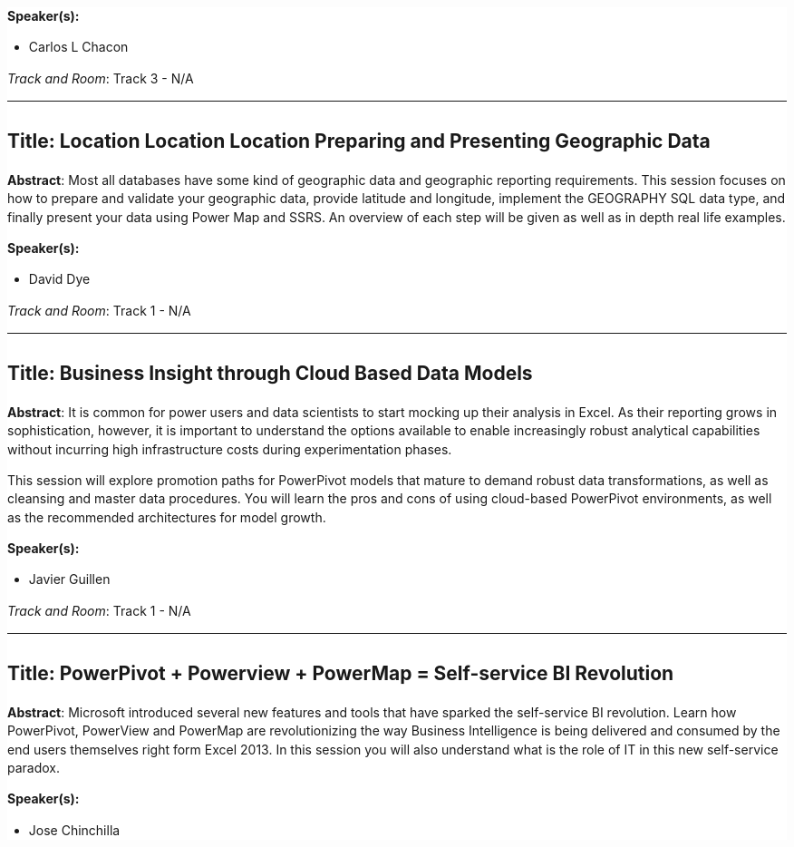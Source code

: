 **Speaker(s):**
- Carlos L Chacon
 
*Track and Room*: Track 3 - N/A
 
----------------------------------------------------------------------------------- 
 
 
## Title: Location Location Location Preparing and Presenting Geographic Data
 
**Abstract**:
Most all databases have some kind of geographic data and geographic reporting requirements.  This session focuses on how to prepare and validate your geographic data, provide latitude and longitude, implement the GEOGRAPHY SQL data type, and finally present your data using Power Map and SSRS.  An overview of each step will be given as well as in depth real life examples.
 
**Speaker(s):**
- David Dye
 
*Track and Room*: Track 1 - N/A
 
----------------------------------------------------------------------------------- 
 
 
## Title: Business Insight through Cloud Based Data Models
 
**Abstract**:
It is common for power users and data scientists to start mocking up their analysis in Excel. As their reporting grows in sophistication, however, it is important to understand the options available to enable increasingly robust analytical capabilities without incurring high infrastructure costs during experimentation phases.

This session will explore promotion paths for PowerPivot models that mature to demand robust data transformations, as well as cleansing and master data procedures. You will learn the pros and cons of using cloud-based PowerPivot environments, as well as the recommended architectures for model growth.
 
**Speaker(s):**
- Javier Guillen
 
*Track and Room*: Track 1 - N/A
 
----------------------------------------------------------------------------------- 
 
 
## Title: PowerPivot + Powerview + PowerMap = Self-service BI Revolution
 
**Abstract**:
Microsoft introduced several new features and tools that have sparked the self-service BI revolution. Learn how PowerPivot, PowerView and PowerMap are revolutionizing the way Business Intelligence is being delivered and consumed by the end users themselves right form Excel 2013. In this session you will also understand what is the role of IT in this new self-service paradox.
 
**Speaker(s):**
- Jose Chinchilla
 